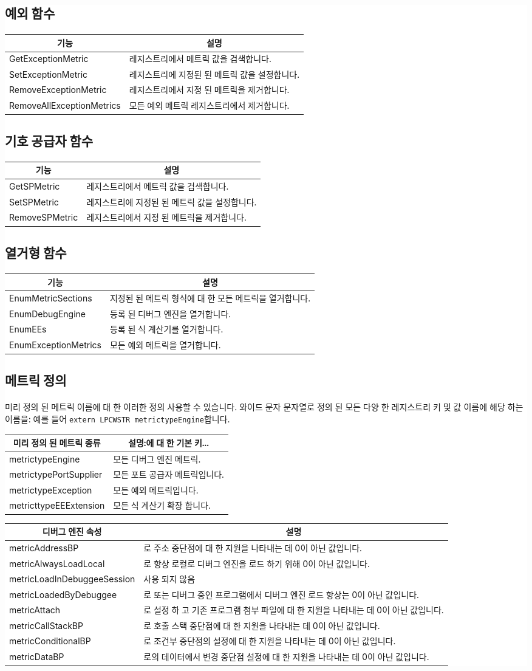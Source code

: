 ## <a name="exception-functions"></a>예외 함수  
  
|기능|설명|  
|--------------|-----------------|  
|GetExceptionMetric|레지스트리에서 메트릭 값을 검색합니다.|  
|SetExceptionMetric|레지스트리에 지정된 된 메트릭 값을 설정합니다.|  
|RemoveExceptionMetric|레지스트리에서 지정 된 메트릭을 제거합니다.|  
|RemoveAllExceptionMetrics|모든 예외 메트릭 레지스트리에서 제거합니다.|  
  
## <a name="symbol-provider-functions"></a>기호 공급자 함수  
  
|기능|설명|  
|--------------|-----------------|  
|GetSPMetric|레지스트리에서 메트릭 값을 검색합니다.|  
|SetSPMetric|레지스트리에 지정된 된 메트릭 값을 설정합니다.|  
|RemoveSPMetric|레지스트리에서 지정 된 메트릭을 제거합니다.|  
  
## <a name="enumeration-functions"></a>열거형 함수  
  
|기능|설명|  
|--------------|-----------------|  
|EnumMetricSections|지정된 된 메트릭 형식에 대 한 모든 메트릭을 열거합니다.|  
|EnumDebugEngine|등록 된 디버그 엔진을 열거합니다.|  
|EnumEEs|등록 된 식 계산기를 열거합니다.|  
|EnumExceptionMetrics|모든 예외 메트릭을 열거합니다.|  
  
## <a name="metric-definitions"></a>메트릭 정의  
 미리 정의 된 메트릭 이름에 대 한 이러한 정의 사용할 수 있습니다. 와이드 문자 문자열로 정의 된 모든 다양 한 레지스트리 키 및 값 이름에 해당 하는 이름을: 예를 들어 `extern LPCWSTR metrictypeEngine`합니다.  
  
|미리 정의 된 메트릭 종류|설명:에 대 한 기본 키...|  
|-----------------------------|---------------------------------------|  
|metrictypeEngine|모든 디버그 엔진 메트릭.|  
|metrictypePortSupplier|모든 포트 공급자 메트릭입니다.|  
|metrictypeException|모든 예외 메트릭입니다.|  
|metricttypeEEExtension|모든 식 계산기 확장 합니다.|  
  
|디버그 엔진 속성|설명|  
|-----------------------------|-----------------|  
|metricAddressBP|로 주소 중단점에 대 한 지원을 나타내는 데 0이 아닌 값입니다.|  
|metricAlwaysLoadLocal|로 항상 로컬로 디버그 엔진을 로드 하기 위해 0이 아닌 값입니다.|  
|metricLoadInDebuggeeSession|사용 되지 않음|  
|metricLoadedByDebuggee|로 또는 디버그 중인 프로그램에서 디버그 엔진 로드 항상는 0이 아닌 값입니다.|  
|metricAttach|로 설정 하 고 기존 프로그램 첨부 파일에 대 한 지원을 나타내는 데 0이 아닌 값입니다.|  
|metricCallStackBP|로 호출 스택 중단점에 대 한 지원을 나타내는 데 0이 아닌 값입니다.|  
|metricConditionalBP|로 조건부 중단점의 설정에 대 한 지원을 나타내는 데 0이 아닌 값입니다.|  
|metricDataBP|로의 데이터에서 변경 중단점 설정에 대 한 지원을 나타내는 데 0이 아닌 값입니다.|  